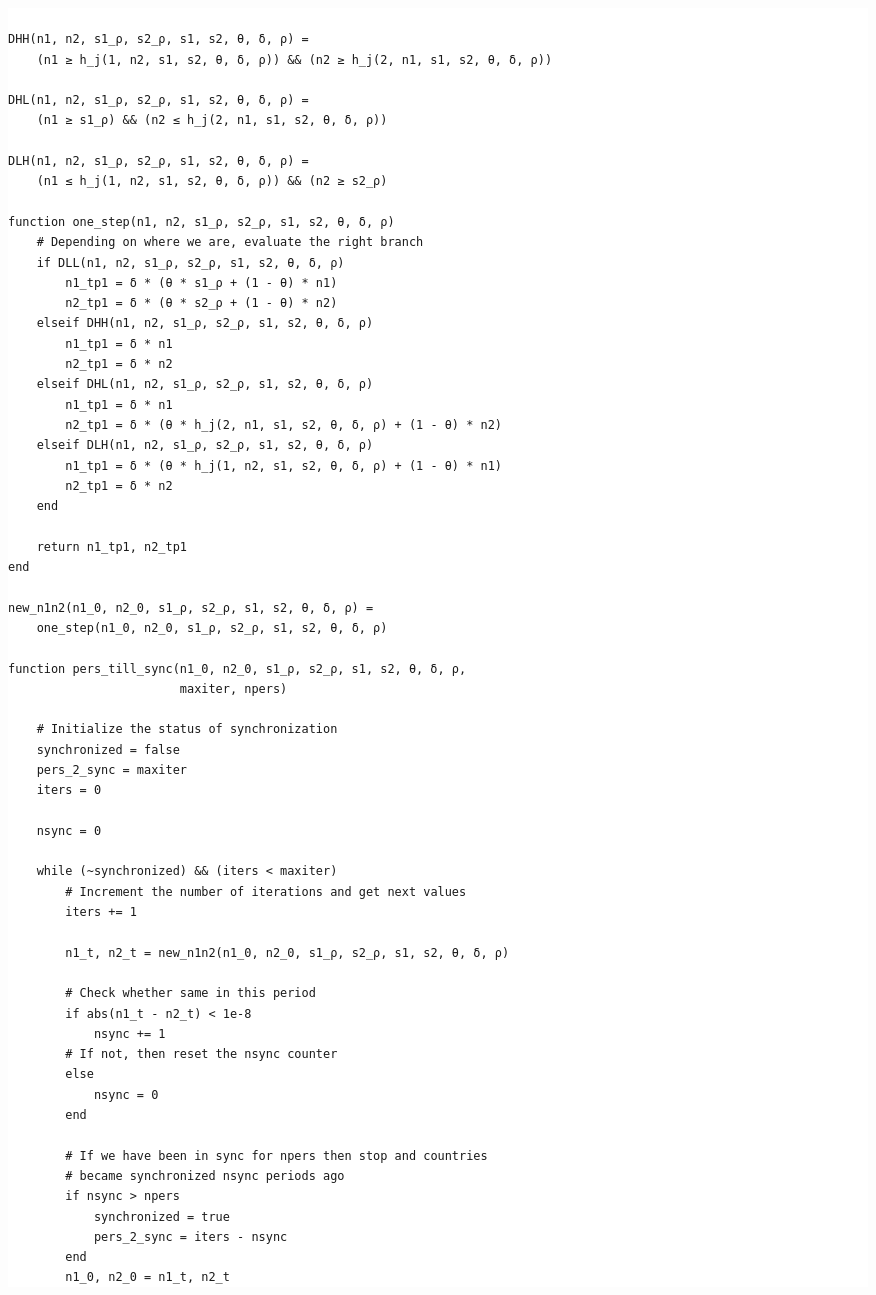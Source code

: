 ```{code-cell} julia

DHH(n1, n2, s1_ρ, s2_ρ, s1, s2, θ, δ, ρ) =
    (n1 ≥ h_j(1, n2, s1, s2, θ, δ, ρ)) && (n2 ≥ h_j(2, n1, s1, s2, θ, δ, ρ))

DHL(n1, n2, s1_ρ, s2_ρ, s1, s2, θ, δ, ρ) =
    (n1 ≥ s1_ρ) && (n2 ≤ h_j(2, n1, s1, s2, θ, δ, ρ))

DLH(n1, n2, s1_ρ, s2_ρ, s1, s2, θ, δ, ρ) =
    (n1 ≤ h_j(1, n2, s1, s2, θ, δ, ρ)) && (n2 ≥ s2_ρ)

function one_step(n1, n2, s1_ρ, s2_ρ, s1, s2, θ, δ, ρ)
    # Depending on where we are, evaluate the right branch
    if DLL(n1, n2, s1_ρ, s2_ρ, s1, s2, θ, δ, ρ)
        n1_tp1 = δ * (θ * s1_ρ + (1 - θ) * n1)
        n2_tp1 = δ * (θ * s2_ρ + (1 - θ) * n2)
    elseif DHH(n1, n2, s1_ρ, s2_ρ, s1, s2, θ, δ, ρ)
        n1_tp1 = δ * n1
        n2_tp1 = δ * n2
    elseif DHL(n1, n2, s1_ρ, s2_ρ, s1, s2, θ, δ, ρ)
        n1_tp1 = δ * n1
        n2_tp1 = δ * (θ * h_j(2, n1, s1, s2, θ, δ, ρ) + (1 - θ) * n2)
    elseif DLH(n1, n2, s1_ρ, s2_ρ, s1, s2, θ, δ, ρ)
        n1_tp1 = δ * (θ * h_j(1, n2, s1, s2, θ, δ, ρ) + (1 - θ) * n1)
        n2_tp1 = δ * n2
    end

    return n1_tp1, n2_tp1
end

new_n1n2(n1_0, n2_0, s1_ρ, s2_ρ, s1, s2, θ, δ, ρ) =
    one_step(n1_0, n2_0, s1_ρ, s2_ρ, s1, s2, θ, δ, ρ)

function pers_till_sync(n1_0, n2_0, s1_ρ, s2_ρ, s1, s2, θ, δ, ρ,
                        maxiter, npers)

    # Initialize the status of synchronization
    synchronized = false
    pers_2_sync = maxiter
    iters = 0

    nsync = 0

    while (~synchronized) && (iters < maxiter)
        # Increment the number of iterations and get next values
        iters += 1

        n1_t, n2_t = new_n1n2(n1_0, n2_0, s1_ρ, s2_ρ, s1, s2, θ, δ, ρ)

        # Check whether same in this period
        if abs(n1_t - n2_t) < 1e-8
            nsync += 1
        # If not, then reset the nsync counter
        else
            nsync = 0
        end

        # If we have been in sync for npers then stop and countries
        # became synchronized nsync periods ago
        if nsync > npers
            synchronized = true
            pers_2_sync = iters - nsync
        end
        n1_0, n2_0 = n1_t, n2_t
```